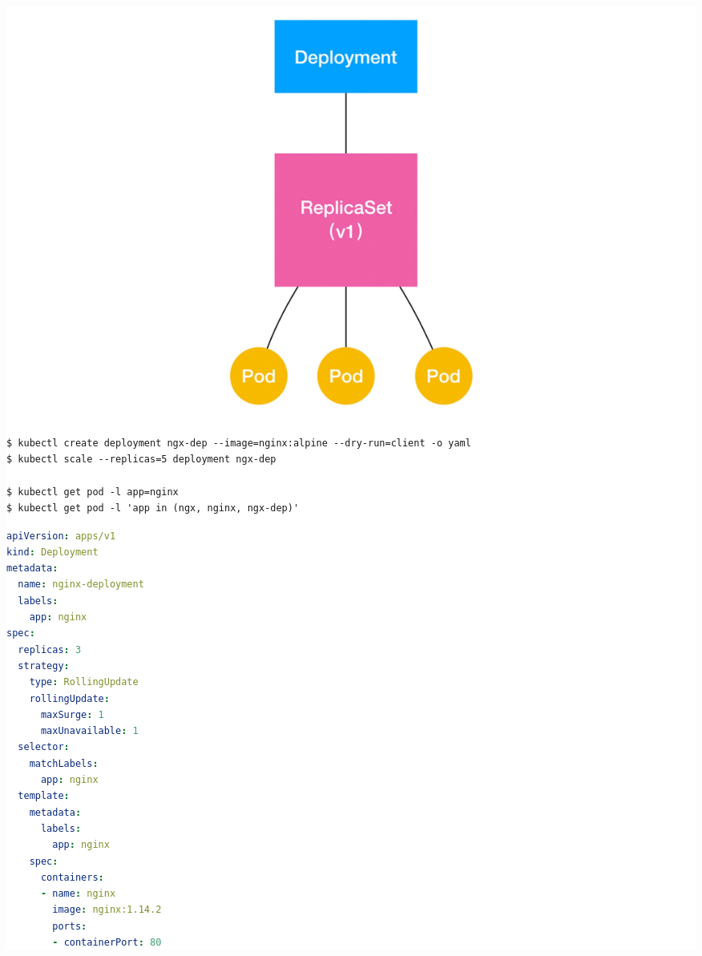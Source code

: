 ![deployments](./deployments.webp)

```shell
$ kubectl create deployment ngx-dep --image=nginx:alpine --dry-run=client -o yaml
$ kubectl scale --replicas=5 deployment ngx-dep

$ kubectl get pod -l app=nginx
$ kubectl get pod -l 'app in (ngx, nginx, ngx-dep)'
```

```yaml
apiVersion: apps/v1
kind: Deployment
metadata:
  name: nginx-deployment
  labels:
    app: nginx
spec:
  replicas: 3
  strategy: 
    type: RollingUpdate 
    rollingUpdate: 
      maxSurge: 1 
      maxUnavailable: 1
  selector:
    matchLabels:
      app: nginx
  template:
    metadata:
      labels:
        app: nginx
    spec:
      containers:
      - name: nginx
        image: nginx:1.14.2
        ports:
        - containerPort: 80
```
